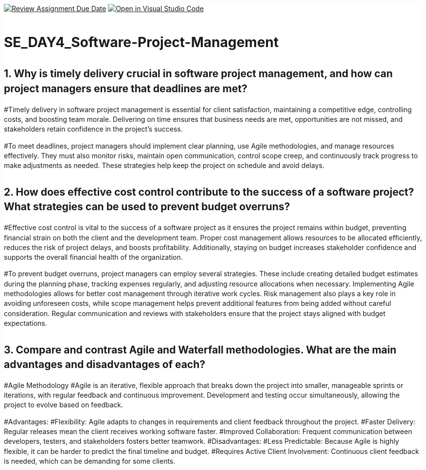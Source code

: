 [![Review Assignment Due Date](https://classroom.github.com/assets/deadline-readme-button-22041afd0340ce965d47ae6ef1cefeee28c7c493a6346c4f15d667ab976d596c.svg)](https://classroom.github.com/a/9pw6JKcu)
[![Open in Visual Studio Code](https://classroom.github.com/assets/open-in-vscode-2e0aaae1b6195c2367325f4f02e2d04e9abb55f0b24a779b69b11b9e10269abc.svg)](https://classroom.github.com/online_ide?assignment_repo_id=15783617&assignment_repo_type=AssignmentRepo)
# SE_DAY4_Software-Project-Management
## 1. Why is timely delivery crucial in software project management, and how can project managers ensure that deadlines are met?
#Timely delivery in software project management is essential for client satisfaction, maintaining a competitive edge, controlling costs, and boosting team morale. Delivering on time ensures that business needs are met, opportunities are not missed, and stakeholders retain confidence in the project’s success.

#To meet deadlines, project managers should implement clear planning, use Agile methodologies, and manage resources effectively. They must also monitor risks, maintain open communication, control scope creep, and continuously track progress to make adjustments as needed. These strategies help keep the project on schedule and avoid delays.

## 2. How does effective cost control contribute to the success of a software project? What strategies can be used to prevent budget overruns?
#Effective cost control is vital to the success of a software project as it ensures the project remains within budget, preventing financial strain on both the client and the development team. Proper cost management allows resources to be allocated efficiently, reduces the risk of project delays, and boosts profitability. Additionally, staying on budget increases stakeholder confidence and supports the overall financial health of the organization.

#To prevent budget overruns, project managers can employ several strategies. These include creating detailed budget estimates during the planning phase, tracking expenses regularly, and adjusting resource allocations when necessary. Implementing Agile methodologies allows for better cost management through iterative work cycles. Risk management also plays a key role in avoiding unforeseen costs, while scope management helps prevent additional features from being added without careful consideration. Regular communication and reviews with stakeholders ensure that the project stays aligned with budget expectations.

## 3. Compare and contrast Agile and Waterfall methodologies. What are the main advantages and disadvantages of each?
#Agile Methodology
#Agile is an iterative, flexible approach that breaks down the project into smaller, manageable sprints or iterations, with regular feedback and continuous improvement. Development and testing occur simultaneously, allowing the project to evolve based on feedback.

#Advantages:
#Flexibility: Agile adapts to changes in requirements and client feedback throughout the project.
#Faster Delivery: Regular releases mean the client receives working software faster.
#Improved Collaboration: Frequent communication between developers, testers, and stakeholders fosters better teamwork.
#Disadvantages:
#Less Predictable: Because Agile is highly flexible, it can be harder to predict the final timeline and budget.
#Requires Active Client Involvement: Continuous client feedback is needed, which can be demanding for some clients.
